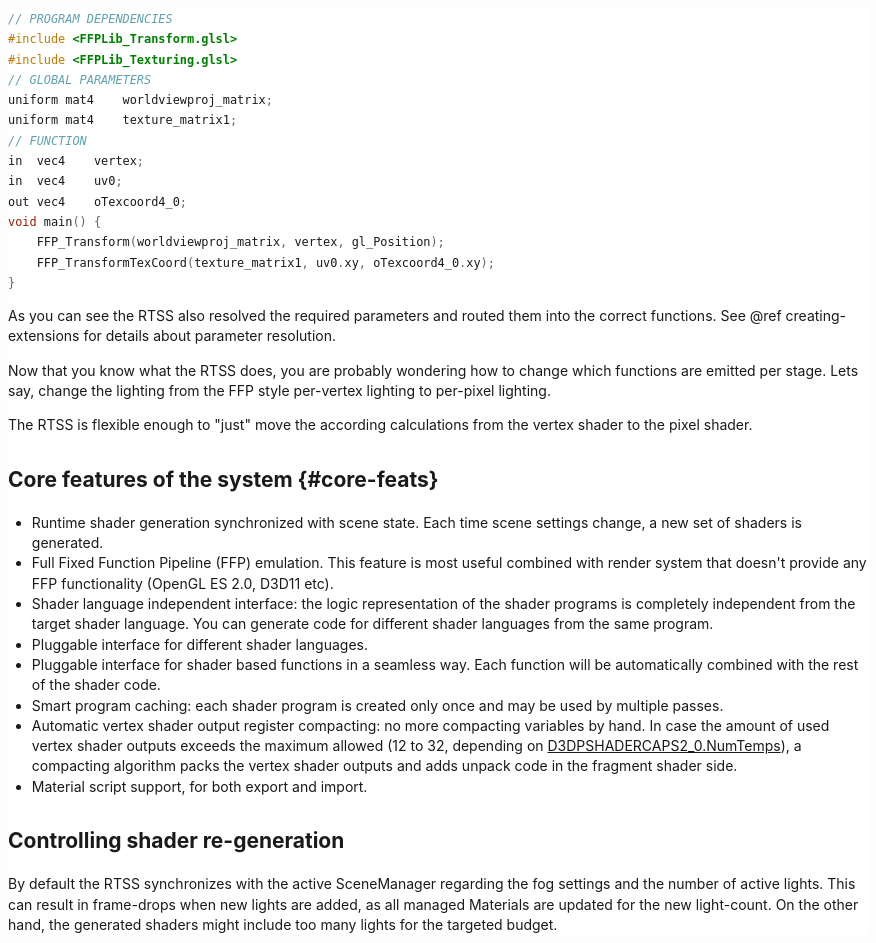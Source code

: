 ```cpp
// PROGRAM DEPENDENCIES
#include <FFPLib_Transform.glsl>
#include <FFPLib_Texturing.glsl>
// GLOBAL PARAMETERS
uniform	mat4	worldviewproj_matrix;
uniform	mat4	texture_matrix1;
// FUNCTION
in	vec4	vertex;
in	vec4	uv0;
out	vec4	oTexcoord4_0;
void main() {
	FFP_Transform(worldviewproj_matrix, vertex, gl_Position);
	FFP_TransformTexCoord(texture_matrix1, uv0.xy, oTexcoord4_0.xy);
}
```

As you can see the RTSS also resolved the required parameters and routed them into the correct functions. See @ref creating-extensions for details about parameter resolution.

Now that you know what the RTSS does, you are probably wondering how to change which functions are emitted per stage. Lets say, change the lighting from the FFP style per-vertex lighting to per-pixel lighting.

The RTSS is flexible enough to "just" move the according calculations from the vertex shader to the pixel shader.

## Core features of the system {#core-feats}
* Runtime shader generation synchronized with scene state. Each time scene settings change, a new set of shaders is generated.
* Full Fixed Function Pipeline (FFP) emulation. This feature is most useful combined with render system that doesn't provide any FFP functionality (OpenGL ES 2.0, D3D11 etc).
* Shader language independent interface: the logic representation of the shader programs is completely independent from the target shader language. You can generate code for different shader languages from the same program.
* Pluggable interface for different shader languages.
* Pluggable interface for shader based functions in a seamless way. Each function will be automatically combined with the rest of the shader code.
* Smart program caching: each shader program is created only once and may be used by multiple passes.
* Automatic vertex shader output register compacting: no more compacting variables by hand. In case the amount of used vertex shader outputs exceeds the maximum allowed (12 to 32, depending on [D3DPSHADERCAPS2_0.NumTemps](http://msdn.microsoft.com/en-us/library/bb172918%28v=VS.85%29.aspx)), a compacting algorithm packs the vertex shader outputs and adds unpack code in the fragment shader side.
* Material script support, for both export and import.

## Controlling shader re-generation

By default the RTSS synchronizes with the active SceneManager regarding the fog settings and the number of active lights.
This can result in frame-drops when new lights are added, as all managed Materials are updated for the new light-count.
On the other hand, the generated shaders might include too many lights for the targeted budget.
